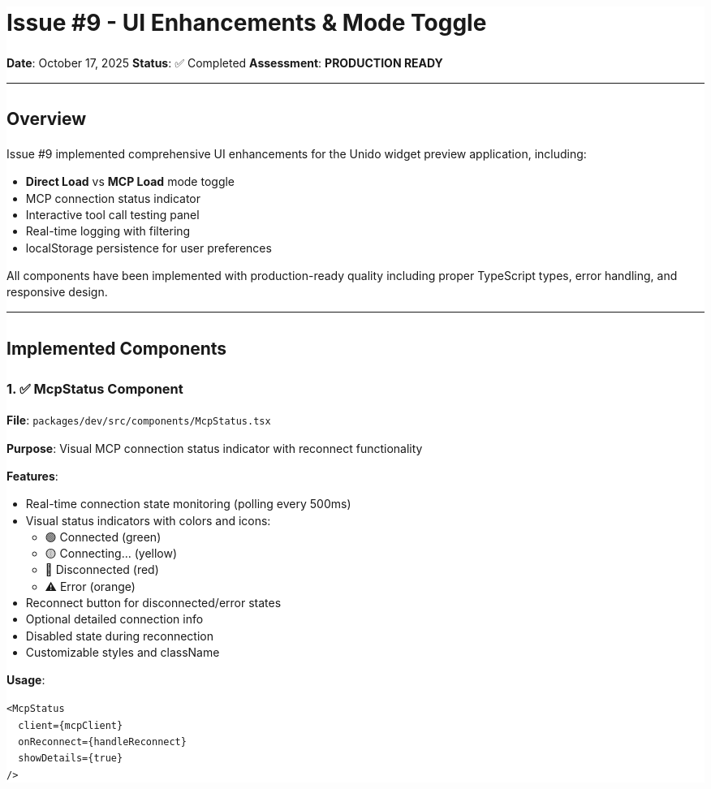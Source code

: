 # Issue #9 - UI Enhancements & Mode Toggle

**Date**: October 17, 2025
**Status**: ✅ Completed
**Assessment**: **PRODUCTION READY**

---

## Overview

Issue #9 implemented comprehensive UI enhancements for the Unido widget preview application, including:
- **Direct Load** vs **MCP Load** mode toggle
- MCP connection status indicator
- Interactive tool call testing panel
- Real-time logging with filtering
- localStorage persistence for user preferences

All components have been implemented with production-ready quality including proper TypeScript types, error handling, and responsive design.

---

## Implemented Components

### 1. ✅ McpStatus Component

**File**: `packages/dev/src/components/McpStatus.tsx`

**Purpose**: Visual MCP connection status indicator with reconnect functionality

**Features**:
- Real-time connection state monitoring (polling every 500ms)
- Visual status indicators with colors and icons:
  - 🟢 Connected (green)
  - 🟡 Connecting... (yellow)
  - 🔴 Disconnected (red)
  - ⚠️ Error (orange)
- Reconnect button for disconnected/error states
- Optional detailed connection info
- Disabled state during reconnection
- Customizable styles and className

**Usage**:
```tsx
<McpStatus
  client={mcpClient}
  onReconnect={handleReconnect}
  showDetails={true}
/>
```
